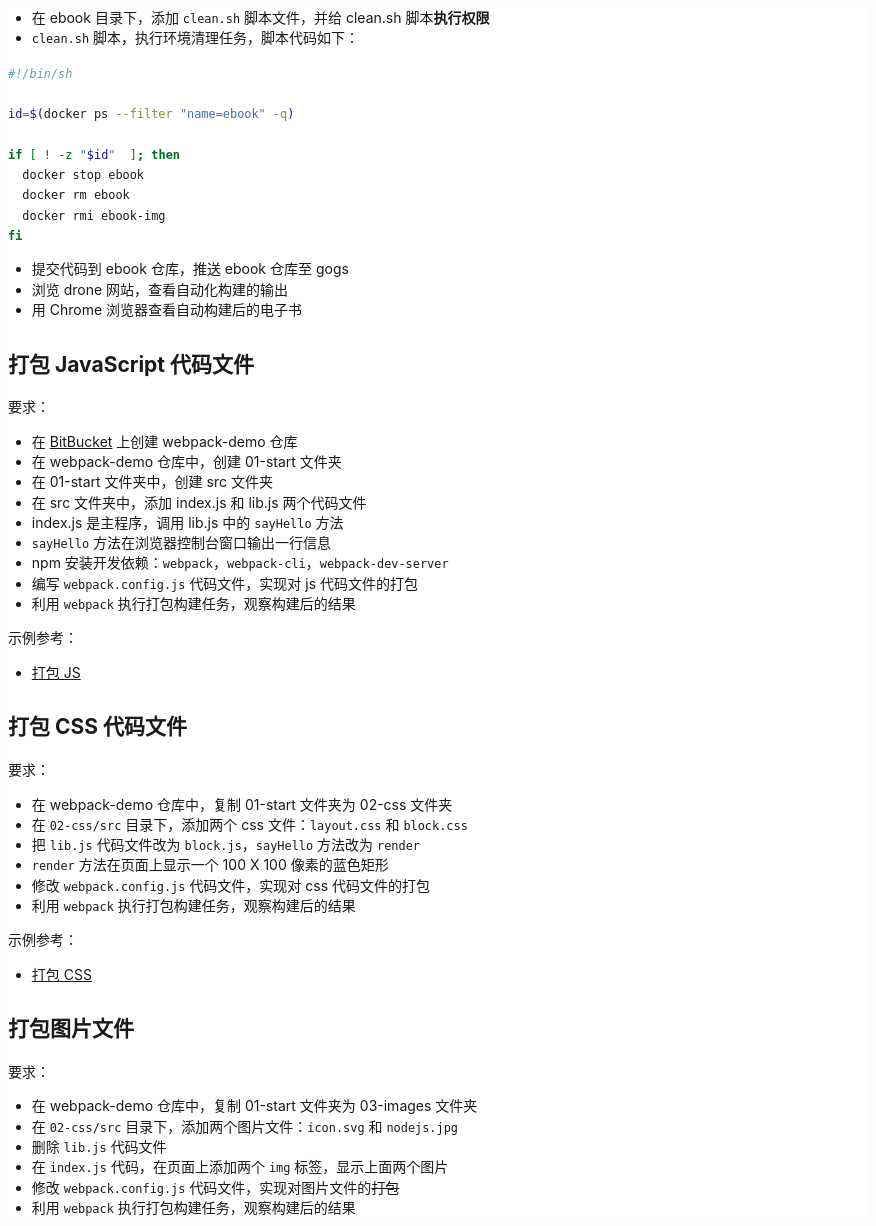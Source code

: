 - 在 ebook 目录下，添加 `clean.sh` 脚本文件，并给 clean.sh 脚本**执行权限**
- `clean.sh` 脚本，执行环境清理任务，脚本代码如下：

```bash
#!/bin/sh

id=$(docker ps --filter "name=ebook" -q)

if [ ! -z "$id"  ]; then
  docker stop ebook
  docker rm ebook
  docker rmi ebook-img
fi
```

- 提交代码到 ebook 仓库，推送 ebook 仓库至 gogs
- 浏览 drone 网站，查看自动化构建的输出
- 用 Chrome 浏览器查看自动构建后的电子书

## 打包 JavaScript 代码文件

要求：
- 在 [BitBucket](https://bitbucket.org/) 上创建 webpack-demo 仓库
- 在 webpack-demo 仓库中，创建 01-start 文件夹
- 在 01-start 文件夹中，创建 src 文件夹
- 在 src 文件夹中，添加 index.js 和 lib.js 两个代码文件
- index.js 是主程序，调用 lib.js 中的 `sayHello` 方法
- `sayHello` 方法在浏览器控制台窗口输出一行信息
- npm 安装开发依赖：`webpack`，`webpack-cli`，`webpack-dev-server`
- 编写 `webpack.config.js` 代码文件，实现对 js 代码文件的打包
- 利用 `webpack` 执行打包构建任务，观察构建后的结果

示例参考：
- [打包 JS](https://bitbucket.org/wngding/webpack-demo/src/master/01-start/)

## 打包 CSS 代码文件

要求：
- 在 webpack-demo 仓库中，复制 01-start 文件夹为 02-css 文件夹
- 在 `02-css/src` 目录下，添加两个 css 文件：`layout.css` 和 `block.css`
- 把 `lib.js` 代码文件改为 `block.js`，`sayHello` 方法改为 `render`
- `render` 方法在页面上显示一个 100 X 100 像素的蓝色矩形
- 修改 `webpack.config.js` 代码文件，实现对 css 代码文件的打包
- 利用 `webpack` 执行打包构建任务，观察构建后的结果

示例参考：
- [打包 CSS](https://bitbucket.org/wngding/webpack-demo/src/master/02-css/)

## 打包图片文件

要求：
- 在 webpack-demo 仓库中，复制 01-start 文件夹为 03-images 文件夹
- 在 `02-css/src` 目录下，添加两个图片文件：`icon.svg` 和 `nodejs.jpg`
- 删除 `lib.js` 代码文件
- 在 `index.js` 代码，在页面上添加两个 `img` 标签，显示上面两个图片
- 修改 `webpack.config.js` 代码文件，实现对图片文件的~~打包~~
- 利用 `webpack` 执行打包构建任务，观察构建后的结果
